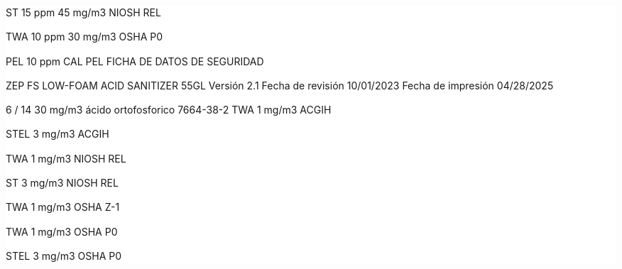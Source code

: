  
ST 
15 ppm 
45 mg/m3 
NIOSH REL 
 
 
TWA 
10 ppm 
30 mg/m3 
OSHA P0 
 
 
PEL 
10 ppm 
CAL PEL 
FICHA DE DATOS DE SEGURIDAD 
 
ZEP FS LOW-FOAM ACID SANITIZER 55GL 
Versión 2.1 
Fecha de revisión 10/01/2023 
Fecha de impresión 
04/28/2025  
 
 
6 / 14 
30 mg/m3 
ácido ortofosforico 
7664-38-2 
TWA 
1 mg/m3 
ACGIH 
 
 
STEL 
3 mg/m3 
ACGIH 
 
 
TWA 
1 mg/m3 
NIOSH REL 
 
 
ST 
3 mg/m3 
NIOSH REL 
 
 
TWA 
1 mg/m3 
OSHA Z-1 
 
 
TWA 
1 mg/m3 
OSHA P0 
 
 
STEL 
3 mg/m3 
OSHA P0 
 